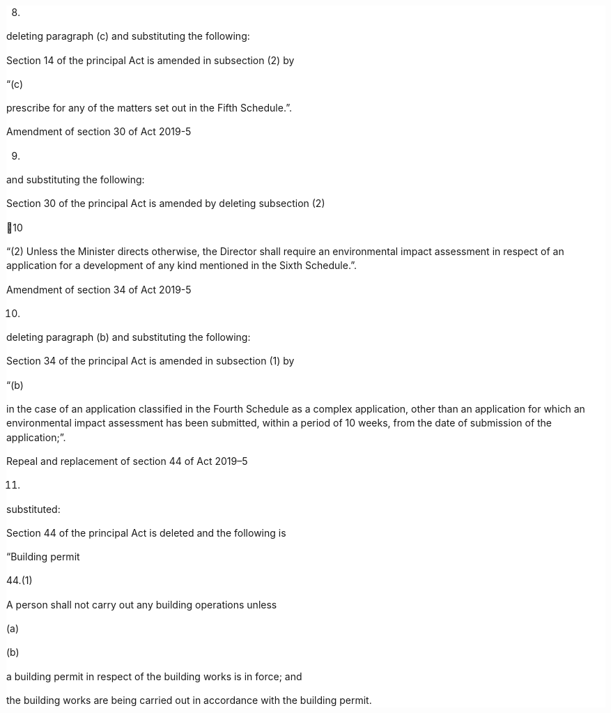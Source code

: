 8.
deleting paragraph (c) and substituting the following:

Section  14  of  the  principal  Act  is  amended  in  subsection  (2)  by

“(c)

prescribe  for  any  of  the  matters  set  out  in  the  Fifth
Schedule.”.

Amendment of section 30 of Act 2019-5

9.
and substituting the following:

Section 30 of the principal Act is amended by deleting subsection (2)

10

“(2)
Unless the Minister directs otherwise, the Director shall require
an environmental impact assessment in respect of an application for a
development of any kind mentioned in the Sixth Schedule.”.

Amendment of section 34 of Act 2019-5

10.
deleting paragraph (b) and substituting the following:

Section  34  of  the  principal  Act  is  amended  in  subsection  (1)  by

“(b)

in  the  case  of  an  application  classified  in  the  Fourth
Schedule as a complex application, other than an application
for  which  an  environmental  impact  assessment  has  been
submitted,  within  a  period  of  10  weeks,  from  the  date  of
submission of the application;”.

Repeal and replacement of section 44 of Act 2019–5

11.
substituted:

Section  44  of  the  principal  Act  is  deleted  and  the  following  is

“Building permit

44.(1)

A person shall not carry out any building operations unless

(a)

(b)

a building permit in respect of the building works is in force;
and

the building works are being carried out in accordance with
the building permit.
